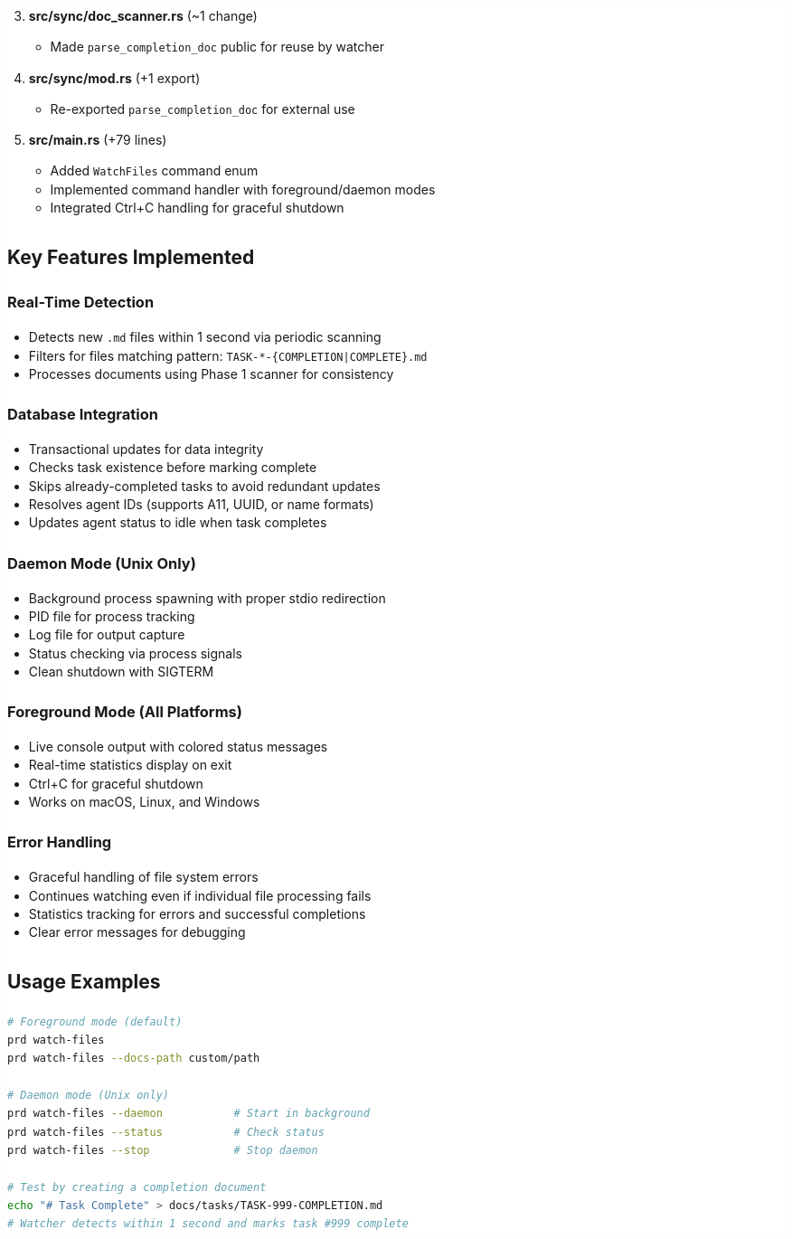 3. **src/sync/doc_scanner.rs** (~1 change)
   - Made `parse_completion_doc` public for reuse by watcher

4. **src/sync/mod.rs** (+1 export)
   - Re-exported `parse_completion_doc` for external use

5. **src/main.rs** (+79 lines)
   - Added `WatchFiles` command enum
   - Implemented command handler with foreground/daemon modes
   - Integrated Ctrl+C handling for graceful shutdown

## Key Features Implemented

### Real-Time Detection
- Detects new `.md` files within 1 second via periodic scanning
- Filters for files matching pattern: `TASK-*-{COMPLETION|COMPLETE}.md`
- Processes documents using Phase 1 scanner for consistency

### Database Integration
- Transactional updates for data integrity
- Checks task existence before marking complete
- Skips already-completed tasks to avoid redundant updates
- Resolves agent IDs (supports A11, UUID, or name formats)
- Updates agent status to idle when task completes

### Daemon Mode (Unix Only)
- Background process spawning with proper stdio redirection
- PID file for process tracking
- Log file for output capture
- Status checking via process signals
- Clean shutdown with SIGTERM

### Foreground Mode (All Platforms)
- Live console output with colored status messages
- Real-time statistics display on exit
- Ctrl+C for graceful shutdown
- Works on macOS, Linux, and Windows

### Error Handling
- Graceful handling of file system errors
- Continues watching even if individual file processing fails
- Statistics tracking for errors and successful completions
- Clear error messages for debugging

## Usage Examples

```bash
# Foreground mode (default)
prd watch-files
prd watch-files --docs-path custom/path

# Daemon mode (Unix only)
prd watch-files --daemon           # Start in background
prd watch-files --status           # Check status
prd watch-files --stop             # Stop daemon

# Test by creating a completion document
echo "# Task Complete" > docs/tasks/TASK-999-COMPLETION.md
# Watcher detects within 1 second and marks task #999 complete
```
